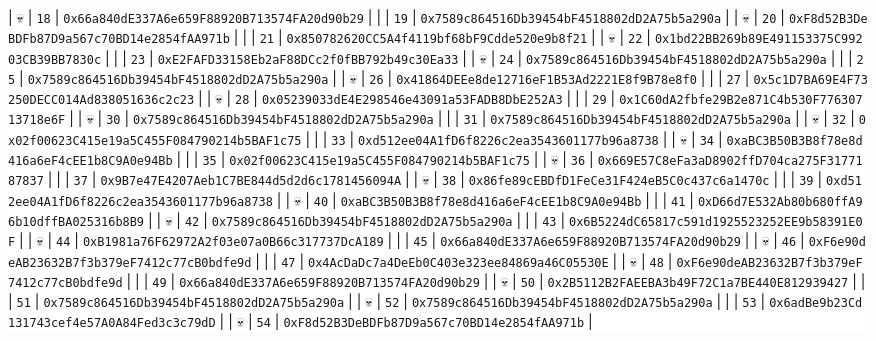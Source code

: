 | 💀 | `18` | `0x66a840dE337A6e659F88920B713574FA20d90b29` |
|  | `19` | `0x7589c864516Db39454bF4518802dD2A75b5a290a` |
| 💀 | `20` | `0xF8d52B3DeBDFb87D9a567c70BD14e2854fAA971b` |
|  | `21` | `0x850782620CC5A4f4119bf68bF9Cdde520e9b8f21` |
| 💀 | `22` | `0x1bd22BB269b89E491153375C99203CB39BB7830c` |
|  | `23` | `0xE2FAFD33158Eb2aF88DCc2f0fBB792b49c30Ea33` |
| 💀 | `24` | `0x7589c864516Db39454bF4518802dD2A75b5a290a` |
|  | `25` | `0x7589c864516Db39454bF4518802dD2A75b5a290a` |
| 💀 | `26` | `0x41864DEEe8de12716eF1B53Ad2221E8f9B78e8f0` |
|  | `27` | `0x5c1D7BA69E4F73250DECC014Ad838051636c2c23` |
| 💀 | `28` | `0x05239033dE4E298546e43091a53FADB8DbE252A3` |
|  | `29` | `0x1C60dA2fbfe29B2e871C4b530F77630713718e6F` |
| 💀 | `30` | `0x7589c864516Db39454bF4518802dD2A75b5a290a` |
|  | `31` | `0x7589c864516Db39454bF4518802dD2A75b5a290a` |
| 💀 | `32` | `0x02f00623C415e19a5C455F084790214b5BAF1c75` |
|  | `33` | `0xd512ee04A1fD6f8226c2ea3543601177b96a8738` |
| 💀 | `34` | `0xaBC3B50B3B8f78e8d416a6eF4cEE1b8C9A0e94Bb` |
|  | `35` | `0x02f00623C415e19a5C455F084790214b5BAF1c75` |
| 💀 | `36` | `0x669E57C8eFa3aD8902ffD704ca275F3177187837` |
|  | `37` | `0x9B7e47E4207Aeb1C7BE844d5d2d6c1781456094A` |
| 💀 | `38` | `0x86fe89cEBDfD1FeCe31F424eB5C0c437c6a1470c` |
|  | `39` | `0xd512ee04A1fD6f8226c2ea3543601177b96a8738` |
| 💀 | `40` | `0xaBC3B50B3B8f78e8d416a6eF4cEE1b8C9A0e94Bb` |
|  | `41` | `0xD66d7E532Ab80b680ffA96b10dffBA025316b8B9` |
| 💀 | `42` | `0x7589c864516Db39454bF4518802dD2A75b5a290a` |
|  | `43` | `0x6B5224dC65817c591d1925523252EE9b58391E0F` |
| 💀 | `44` | `0xB1981a76F62972A2f03e07a0B66c317737DcA189` |
|  | `45` | `0x66a840dE337A6e659F88920B713574FA20d90b29` |
| 💀 | `46` | `0xF6e90deAB23632B7f3b379eF7412c77cB0bdfe9d` |
|  | `47` | `0x4AcDaDc7a4DeEb0C403e323ee84869a46C05530E` |
| 💀 | `48` | `0xF6e90deAB23632B7f3b379eF7412c77cB0bdfe9d` |
|  | `49` | `0x66a840dE337A6e659F88920B713574FA20d90b29` |
| 💀 | `50` | `0x2B5112B2FAEEBA3b49F72C1a7BE440E812939427` |
|  | `51` | `0x7589c864516Db39454bF4518802dD2A75b5a290a` |
| 💀 | `52` | `0x7589c864516Db39454bF4518802dD2A75b5a290a` |
|  | `53` | `0x6adBe9b23Cd131743cef4e57A0A84Fed3c3c79dD` |
| 💀 | `54` | `0xF8d52B3DeBDFb87D9a567c70BD14e2854fAA971b` |